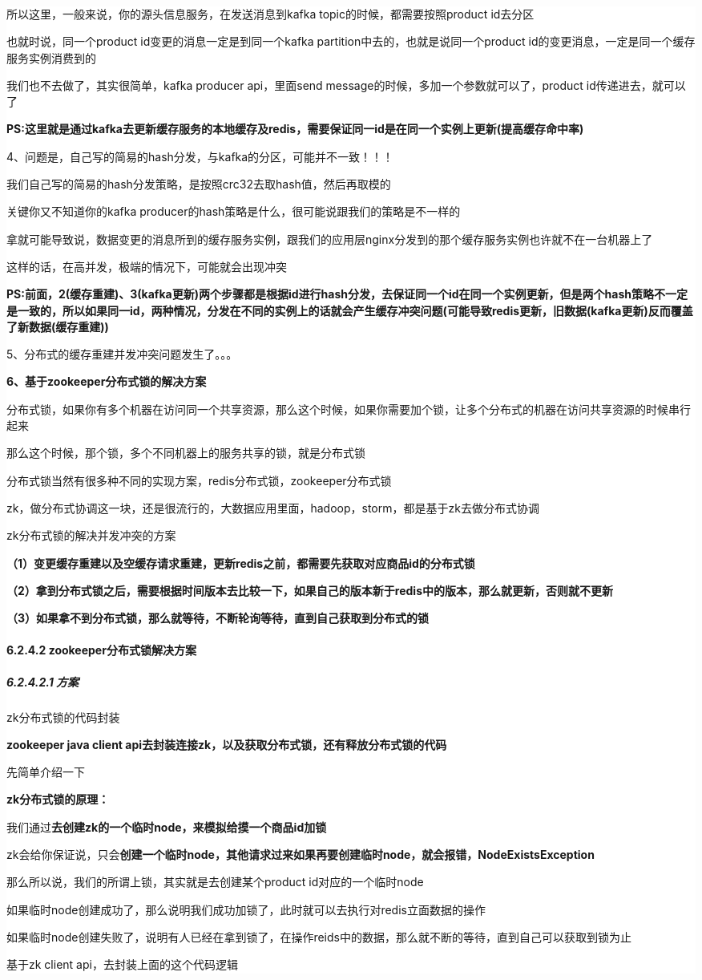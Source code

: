 所以这里，一般来说，你的源头信息服务，在发送消息到kafka topic的时候，都需要按照product id去分区

也就时说，同一个product id变更的消息一定是到同一个kafka partition中去的，也就是说同一个product id的变更消息，一定是同一个缓存服务实例消费到的

我们也不去做了，其实很简单，kafka producer api，里面send message的时候，多加一个参数就可以了，product id传递进去，就可以了

**PS:这里就是通过kafka去更新缓存服务的本地缓存及redis，需要保证同一id是在同一个实例上更新(提高缓存命中率)**

4、问题是，自己写的简易的hash分发，与kafka的分区，可能并不一致！！！

我们自己写的简易的hash分发策略，是按照crc32去取hash值，然后再取模的

关键你又不知道你的kafka producer的hash策略是什么，很可能说跟我们的策略是不一样的

拿就可能导致说，数据变更的消息所到的缓存服务实例，跟我们的应用层nginx分发到的那个缓存服务实例也许就不在一台机器上了

这样的话，在高并发，极端的情况下，可能就会出现冲突

**PS:前面，2(缓存重建)、3(kafka更新)两个步骤都是根据id进行hash分发，去保证同一个id在同一个实例更新，但是两个hash策略不一定是一致的，所以如果同一id，两种情况，分发在不同的实例上的话就会产生缓存冲突问题(可能导致redis更新，旧数据(kafka更新)反而覆盖了新数据(缓存重建))**

5、分布式的缓存重建并发冲突问题发生了。。。

**6、基于zookeeper分布式锁的解决方案**

分布式锁，如果你有多个机器在访问同一个共享资源，那么这个时候，如果你需要加个锁，让多个分布式的机器在访问共享资源的时候串行起来

那么这个时候，那个锁，多个不同机器上的服务共享的锁，就是分布式锁

分布式锁当然有很多种不同的实现方案，redis分布式锁，zookeeper分布式锁

zk，做分布式协调这一块，还是很流行的，大数据应用里面，hadoop，storm，都是基于zk去做分布式协调

zk分布式锁的解决并发冲突的方案

**（1）变更缓存重建以及空缓存请求重建，更新redis之前，都需要先获取对应商品id的分布式锁**

**（2）拿到分布式锁之后，需要根据时间版本去比较一下，如果自己的版本新于redis中的版本，那么就更新，否则就不更新**

**（3）如果拿不到分布式锁，那么就等待，不断轮询等待，直到自己获取到分布式的锁**

#### 6.2.4.2 zookeeper分布式锁解决方案

##### 6.2.4.2.1 方案

zk分布式锁的代码封装

**zookeeper java client api去封装连接zk，以及获取分布式锁，还有释放分布式锁的代码**

先简单介绍一下

**zk分布式锁的原理：**

我们通过**去创建zk的一个临时node，来模拟给摸一个商品id加锁**

zk会给你保证说，只会**创建一个临时node，其他请求过来如果再要创建临时node，就会报错，NodeExistsException**

那么所以说，我们的所谓上锁，其实就是去创建某个product id对应的一个临时node

如果临时node创建成功了，那么说明我们成功加锁了，此时就可以去执行对redis立面数据的操作

如果临时node创建失败了，说明有人已经在拿到锁了，在操作reids中的数据，那么就不断的等待，直到自己可以获取到锁为止

基于zk client api，去封装上面的这个代码逻辑
